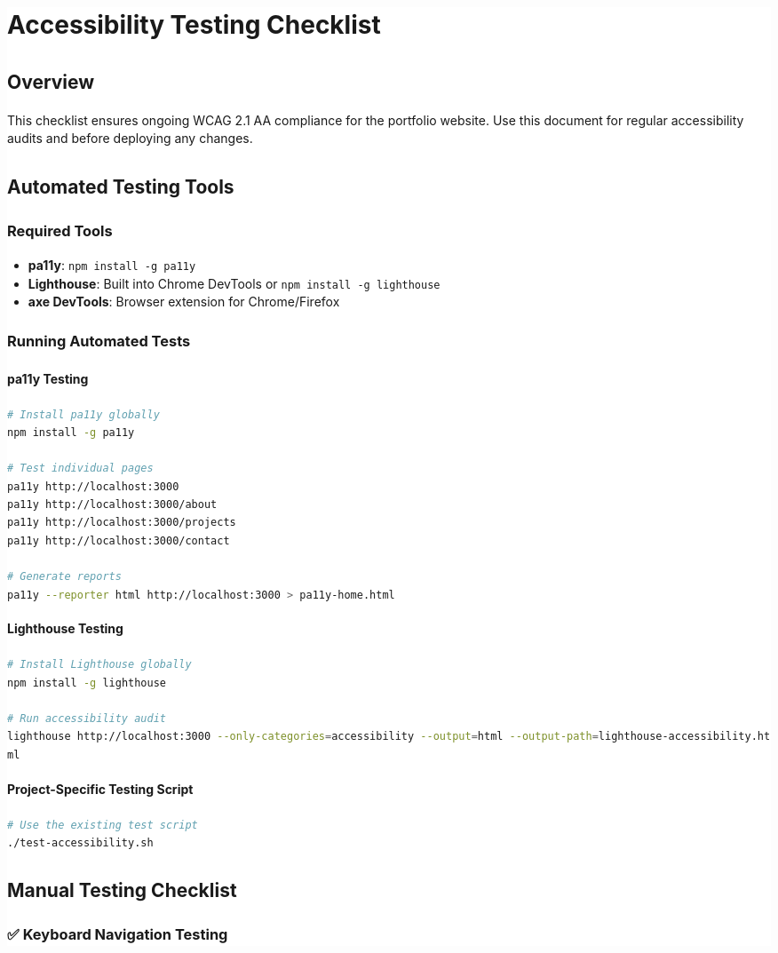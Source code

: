 # Accessibility Testing Checklist

## Overview
This checklist ensures ongoing WCAG 2.1 AA compliance for the portfolio website. Use this document for regular accessibility audits and before deploying any changes.

## Automated Testing Tools

### Required Tools
- **pa11y**: `npm install -g pa11y`
- **Lighthouse**: Built into Chrome DevTools or `npm install -g lighthouse`
- **axe DevTools**: Browser extension for Chrome/Firefox

### Running Automated Tests

#### pa11y Testing
```bash
# Install pa11y globally
npm install -g pa11y

# Test individual pages
pa11y http://localhost:3000
pa11y http://localhost:3000/about
pa11y http://localhost:3000/projects
pa11y http://localhost:3000/contact

# Generate reports
pa11y --reporter html http://localhost:3000 > pa11y-home.html
```

#### Lighthouse Testing
```bash
# Install Lighthouse globally
npm install -g lighthouse

# Run accessibility audit
lighthouse http://localhost:3000 --only-categories=accessibility --output=html --output-path=lighthouse-accessibility.html
```

#### Project-Specific Testing Script
```bash
# Use the existing test script
./test-accessibility.sh
```

## Manual Testing Checklist

### ✅ Keyboard Navigation Testing
